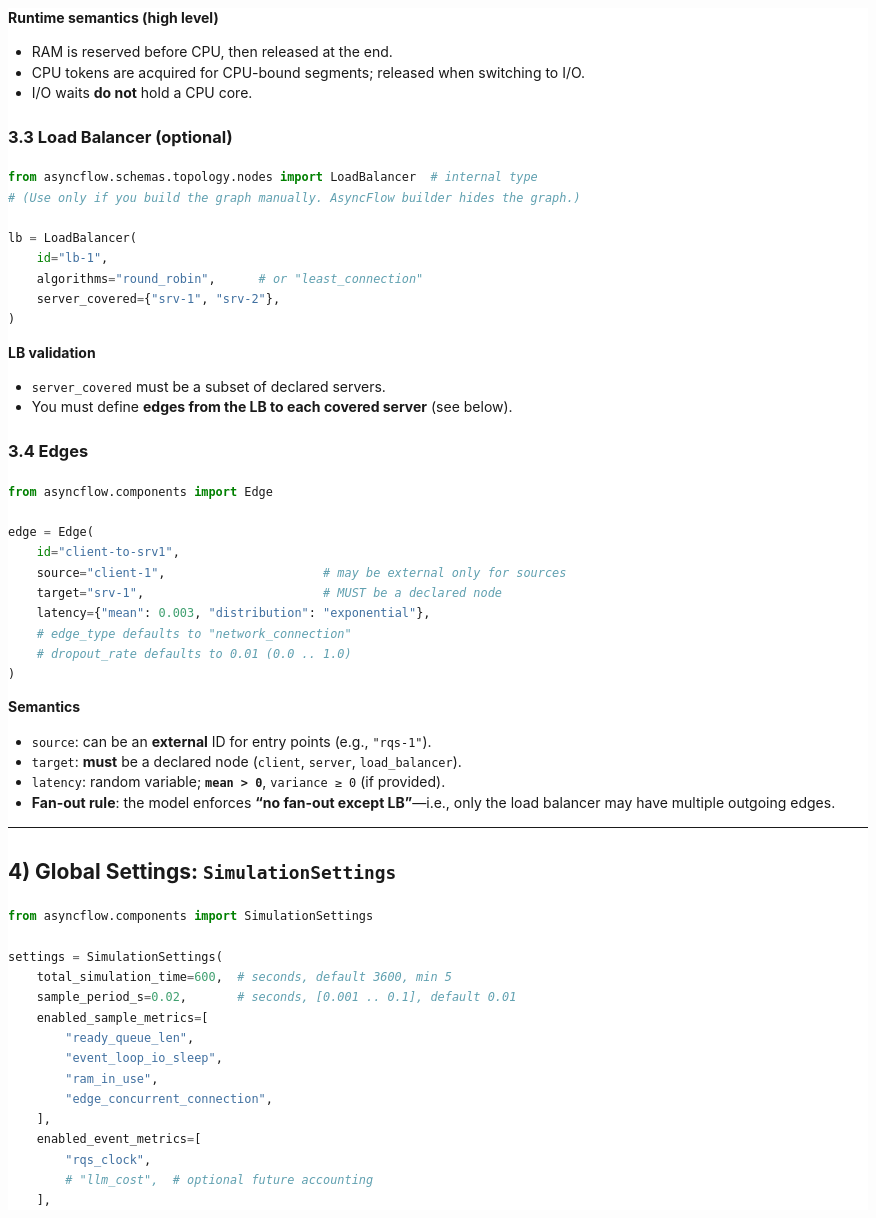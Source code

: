 **Runtime semantics (high level)**

* RAM is reserved before CPU, then released at the end.
* CPU tokens are acquired for CPU-bound segments; released when switching to I/O.
* I/O waits **do not** hold a CPU core.

### 3.3 Load Balancer (optional)

```python
from asyncflow.schemas.topology.nodes import LoadBalancer  # internal type
# (Use only if you build the graph manually. AsyncFlow builder hides the graph.)

lb = LoadBalancer(
    id="lb-1",
    algorithms="round_robin",      # or "least_connection"
    server_covered={"srv-1", "srv-2"},
)
```

**LB validation**

* `server_covered` must be a subset of declared servers.
* You must define **edges from the LB to each covered server** (see below).

### 3.4 Edges

```python
from asyncflow.components import Edge

edge = Edge(
    id="client-to-srv1",
    source="client-1",                      # may be external only for sources
    target="srv-1",                         # MUST be a declared node
    latency={"mean": 0.003, "distribution": "exponential"},
    # edge_type defaults to "network_connection"
    # dropout_rate defaults to 0.01 (0.0 .. 1.0)
)
```

**Semantics**

* `source`: can be an **external** ID for entry points (e.g., `"rqs-1"`).
* `target`: **must** be a declared node (`client`, `server`, `load_balancer`).
* `latency`: random variable; **`mean > 0`**, `variance ≥ 0` (if provided).
* **Fan-out rule**: the model enforces **“no fan-out except LB”**—i.e., only the load balancer may have multiple outgoing edges.

---

## 4) Global Settings: `SimulationSettings`

```python
from asyncflow.components import SimulationSettings

settings = SimulationSettings(
    total_simulation_time=600,  # seconds, default 3600, min 5
    sample_period_s=0.02,       # seconds, [0.001 .. 0.1], default 0.01
    enabled_sample_metrics=[
        "ready_queue_len",
        "event_loop_io_sleep",
        "ram_in_use",
        "edge_concurrent_connection",
    ],
    enabled_event_metrics=[
        "rqs_clock",
        # "llm_cost",  # optional future accounting
    ],
```